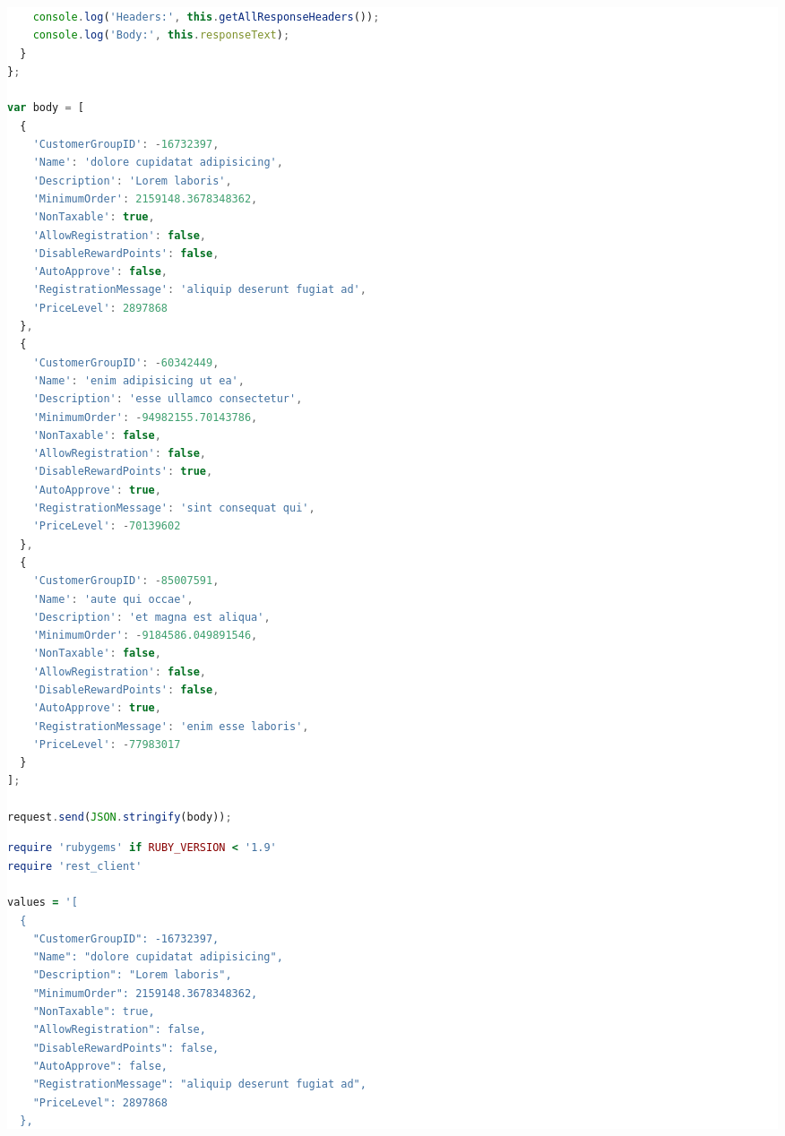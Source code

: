 ```javascript
    console.log('Headers:', this.getAllResponseHeaders());
    console.log('Body:', this.responseText);
  }
};

var body = [
  {
    'CustomerGroupID': -16732397,
    'Name': 'dolore cupidatat adipisicing',
    'Description': 'Lorem laboris',
    'MinimumOrder': 2159148.3678348362,
    'NonTaxable': true,
    'AllowRegistration': false,
    'DisableRewardPoints': false,
    'AutoApprove': false,
    'RegistrationMessage': 'aliquip deserunt fugiat ad',
    'PriceLevel': 2897868
  },
  {
    'CustomerGroupID': -60342449,
    'Name': 'enim adipisicing ut ea',
    'Description': 'esse ullamco consectetur',
    'MinimumOrder': -94982155.70143786,
    'NonTaxable': false,
    'AllowRegistration': false,
    'DisableRewardPoints': true,
    'AutoApprove': true,
    'RegistrationMessage': 'sint consequat qui',
    'PriceLevel': -70139602
  },
  {
    'CustomerGroupID': -85007591,
    'Name': 'aute qui occae',
    'Description': 'et magna est aliqua',
    'MinimumOrder': -9184586.049891546,
    'NonTaxable': false,
    'AllowRegistration': false,
    'DisableRewardPoints': false,
    'AutoApprove': true,
    'RegistrationMessage': 'enim esse laboris',
    'PriceLevel': -77983017
  }
];

request.send(JSON.stringify(body));
```

```ruby
require 'rubygems' if RUBY_VERSION < '1.9'
require 'rest_client'

values = '[
  {
    "CustomerGroupID": -16732397,
    "Name": "dolore cupidatat adipisicing",
    "Description": "Lorem laboris",
    "MinimumOrder": 2159148.3678348362,
    "NonTaxable": true,
    "AllowRegistration": false,
    "DisableRewardPoints": false,
    "AutoApprove": false,
    "RegistrationMessage": "aliquip deserunt fugiat ad",
    "PriceLevel": 2897868
  },
```